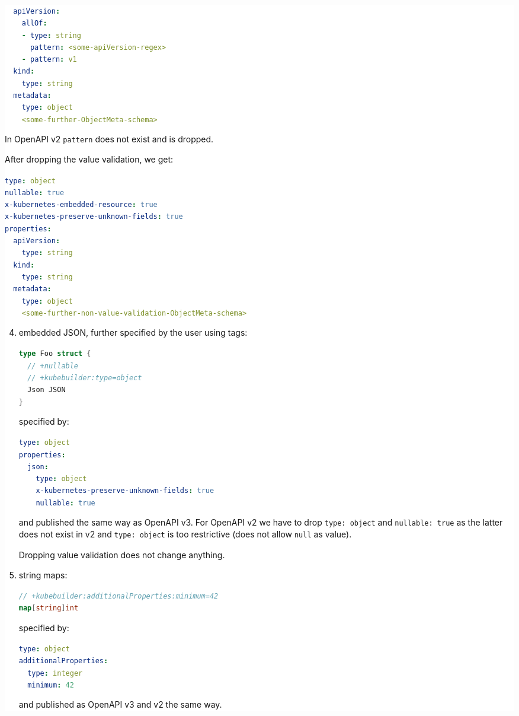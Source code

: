    ```yaml
     apiVersion:
       allOf:
       - type: string
         pattern: <some-apiVersion-regex>
       - pattern: v1
     kind:
       type: string
     metadata:
       type: object
       <some-further-ObjectMeta-schema>
   ```
   In OpenAPI v2 `pattern` does not exist and is dropped.

   After dropping the value validation, we get:
   ```yaml
   type: object
   nullable: true
   x-kubernetes-embedded-resource: true
   x-kubernetes-preserve-unknown-fields: true
   properties:
     apiVersion:
       type: string
     kind:
       type: string
     metadata:
       type: object
       <some-further-non-value-validation-ObjectMeta-schema>
   ```

4. embedded JSON, further specified by the user using tags:
   ```go
   type Foo struct {
     // +nullable
     // +kubebuilder:type=object
     Json JSON
   }
   ```
   specified by:
   ```yaml
   type: object
   properties:
     json:
       type: object
       x-kubernetes-preserve-unknown-fields: true
       nullable: true
   ```
   and published the same way as OpenAPI v3. For OpenAPI v2 we have to drop `type: object` and `nullable: true` as the latter does not exist in v2 and `type: object` is too restrictive (does not allow `null` as value).

   Dropping value validation does not change anything.

5. string maps:
   ```go
   // +kubebuilder:additionalProperties:minimum=42
   map[string]int
   ```
   specified by:
   ```yaml
   type: object
   additionalProperties:
     type: integer
     minimum: 42
   ```
   and published as OpenAPI v3 and v2 the same way.
